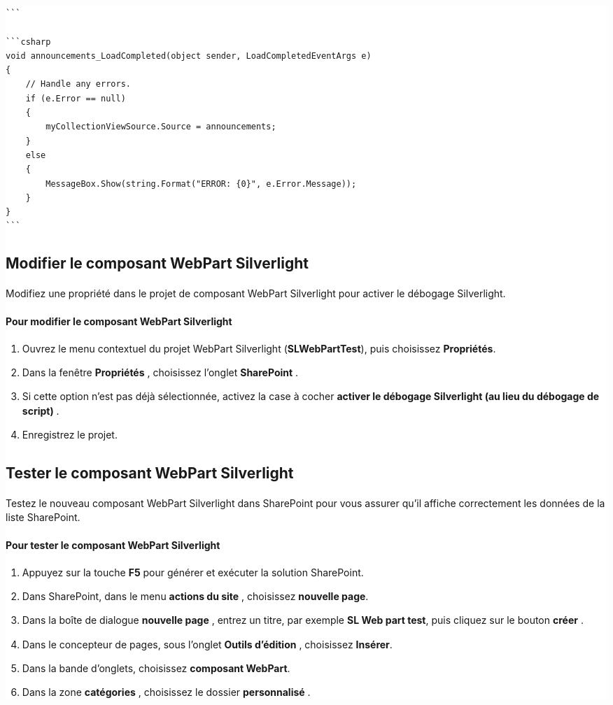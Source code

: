     ```

    ```csharp
    void announcements_LoadCompleted(object sender, LoadCompletedEventArgs e)
    {
        // Handle any errors.
        if (e.Error == null)
        {
            myCollectionViewSource.Source = announcements;
        }
        else
        {
            MessageBox.Show(string.Format("ERROR: {0}", e.Error.Message));
        }
    }
    ```

## <a name="modify-the-silverlight-web-part"></a>Modifier le composant WebPart Silverlight
 Modifiez une propriété dans le projet de composant WebPart Silverlight pour activer le débogage Silverlight.

#### <a name="to-modify-the-silverlight-web-part"></a>Pour modifier le composant WebPart Silverlight

1. Ouvrez le menu contextuel du projet WebPart Silverlight (**SLWebPartTest**), puis choisissez **Propriétés**.

2. Dans la fenêtre **Propriétés** , choisissez l’onglet **SharePoint** .

3. Si cette option n’est pas déjà sélectionnée, activez la case à cocher **activer le débogage Silverlight (au lieu du débogage de script)** .

4. Enregistrez le projet.

## <a name="test-the-silverlight-web-part"></a>Tester le composant WebPart Silverlight
 Testez le nouveau composant WebPart Silverlight dans SharePoint pour vous assurer qu’il affiche correctement les données de la liste SharePoint.

#### <a name="to-test-the-silverlight-web-part"></a>Pour tester le composant WebPart Silverlight

1. Appuyez sur la touche **F5** pour générer et exécuter la solution SharePoint.

2. Dans SharePoint, dans le menu **actions du site** , choisissez **nouvelle page**.

3. Dans la boîte de dialogue **nouvelle page** , entrez un titre, par exemple **SL Web part test**, puis cliquez sur le bouton **créer** .

4. Dans le concepteur de pages, sous l’onglet **Outils d’édition** , choisissez **Insérer**.

5. Dans la bande d’onglets, choisissez **composant WebPart**.

6. Dans la zone **catégories** , choisissez le dossier **personnalisé** .
